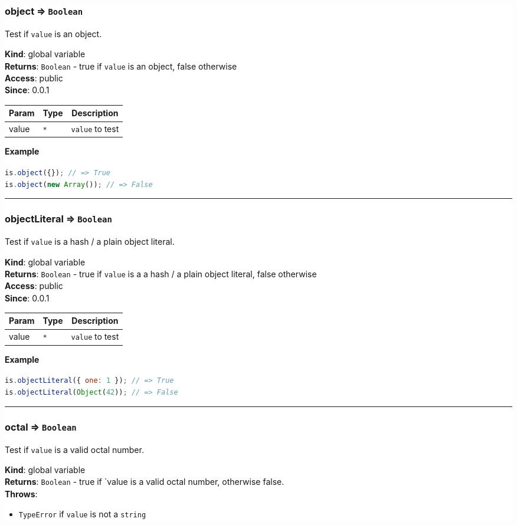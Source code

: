 <a name="object"></a>

### object ⇒ <code>Boolean</code>
Test if `value` is an object.

**Kind**: global variable  
**Returns**: <code>Boolean</code> - true if `value` is an object, false otherwise  
**Access**: public  
**Since**: 0.0.1  

| Param | Type | Description |
| --- | --- | --- |
| value | <code>\*</code> | `value` to test |

**Example**  
```js
is.object({}); // => True
is.object(new Array()); // => False
```

* * *

<a name="objectLiteral"></a>

### objectLiteral ⇒ <code>Boolean</code>
Test if `value` is a hash / a plain object literal.

**Kind**: global variable  
**Returns**: <code>Boolean</code> - true if `value` is a a hash / a plain object literal, false otherwise  
**Access**: public  
**Since**: 0.0.1  

| Param | Type | Description |
| --- | --- | --- |
| value | <code>\*</code> | `value` to test |

**Example**  
```js
is.objectLiteral({ one: 1 }); // => True
is.objectLiteral(Object(42)); // => False
```

* * *

<a name="octal"></a>

### octal ⇒ <code>Boolean</code>
Test if `value` is a valid octal number.

**Kind**: global variable  
**Returns**: <code>Boolean</code> - true if `value is a valid octal number, otherwise false.  
**Throws**:

- <code>TypeError</code> if `value` is not a `string`
